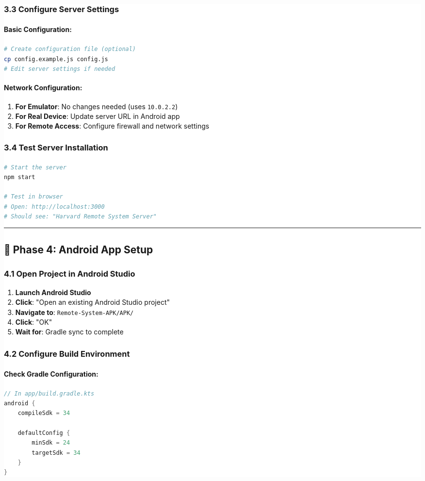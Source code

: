 ### **3.3 Configure Server Settings**

#### **Basic Configuration:**
```bash
# Create configuration file (optional)
cp config.example.js config.js
# Edit server settings if needed
```

#### **Network Configuration:**
1. **For Emulator**: No changes needed (uses `10.0.2.2`)
2. **For Real Device**: Update server URL in Android app
3. **For Remote Access**: Configure firewall and network settings

### **3.4 Test Server Installation**

```bash
# Start the server
npm start

# Test in browser
# Open: http://localhost:3000
# Should see: "Harvard Remote System Server"
```

---

## 📱 **Phase 4: Android App Setup**

### **4.1 Open Project in Android Studio**

1. **Launch Android Studio**
2. **Click**: "Open an existing Android Studio project"
3. **Navigate to**: `Remote-System-APK/APK/`
4. **Click**: "OK"
5. **Wait for**: Gradle sync to complete

### **4.2 Configure Build Environment**

#### **Check Gradle Configuration:**
```kotlin
// In app/build.gradle.kts
android {
    compileSdk = 34
    
    defaultConfig {
        minSdk = 24
        targetSdk = 34
    }
}
```
